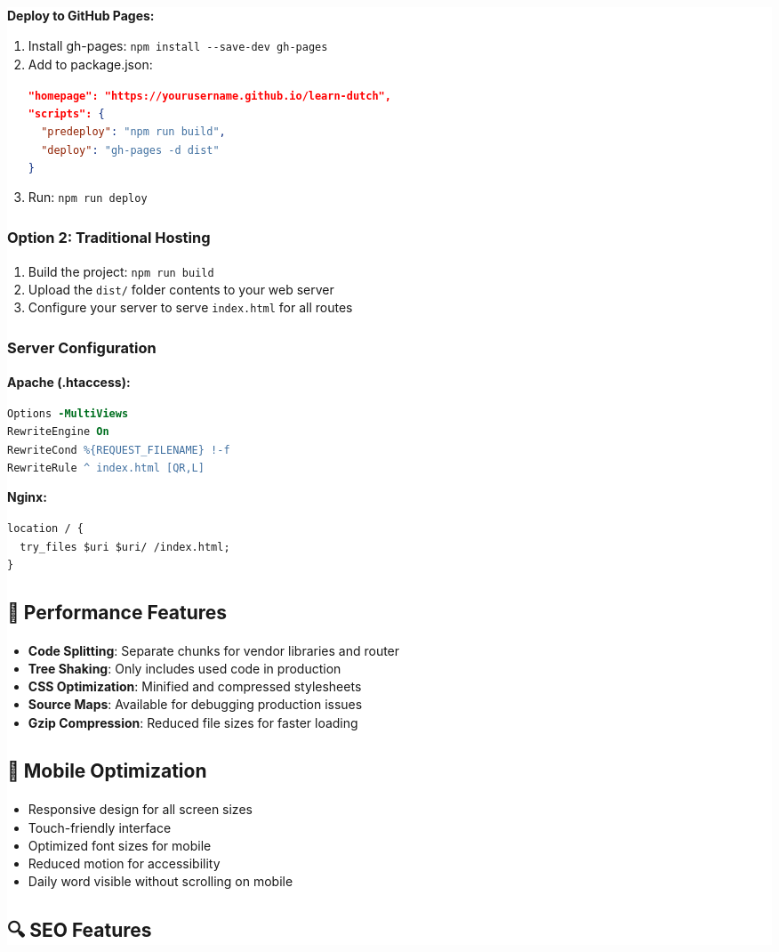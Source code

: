 **Deploy to GitHub Pages:**
1. Install gh-pages: `npm install --save-dev gh-pages`
2. Add to package.json:
   ```json
   "homepage": "https://yourusername.github.io/learn-dutch",
   "scripts": {
     "predeploy": "npm run build",
     "deploy": "gh-pages -d dist"
   }
   ```
3. Run: `npm run deploy`

### Option 2: Traditional Hosting

1. Build the project: `npm run build`
2. Upload the `dist/` folder contents to your web server
3. Configure your server to serve `index.html` for all routes

### Server Configuration

**Apache (.htaccess):**
```apache
Options -MultiViews
RewriteEngine On
RewriteCond %{REQUEST_FILENAME} !-f
RewriteRule ^ index.html [QR,L]
```

**Nginx:**
```nginx
location / {
  try_files $uri $uri/ /index.html;
}
```

## 🎯 Performance Features

- **Code Splitting**: Separate chunks for vendor libraries and router
- **Tree Shaking**: Only includes used code in production
- **CSS Optimization**: Minified and compressed stylesheets
- **Source Maps**: Available for debugging production issues
- **Gzip Compression**: Reduced file sizes for faster loading

## 📱 Mobile Optimization

- Responsive design for all screen sizes
- Touch-friendly interface
- Optimized font sizes for mobile
- Reduced motion for accessibility
- Daily word visible without scrolling on mobile

## 🔍 SEO Features
